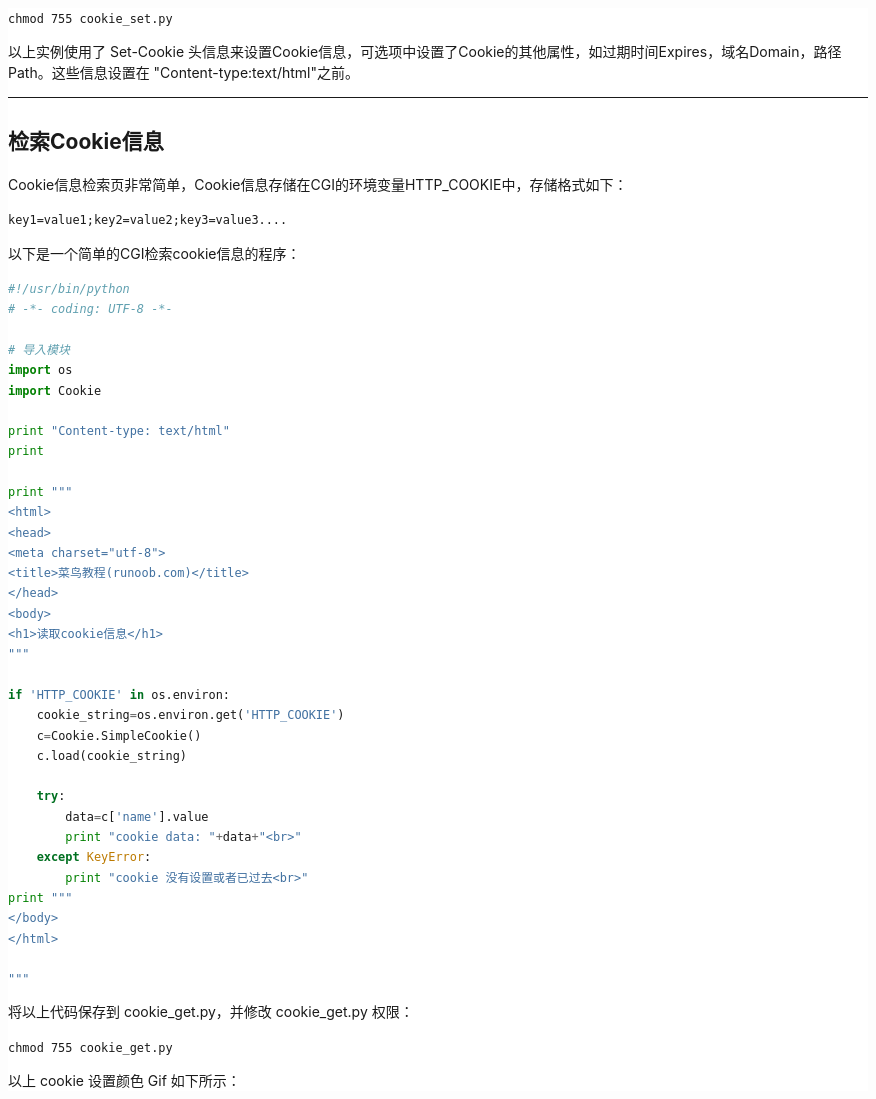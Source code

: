 ```
chmod 755 cookie_set.py
```
以上实例使用了 Set-Cookie 头信息来设置Cookie信息，可选项中设置了Cookie的其他属性，如过期时间Expires，域名Domain，路径Path。这些信息设置在 "Content-type:text/html"之前。

---
## 检索Cookie信息
Cookie信息检索页非常简单，Cookie信息存储在CGI的环境变量HTTP_COOKIE中，存储格式如下：
```
key1=value1;key2=value2;key3=value3....
```
以下是一个简单的CGI检索cookie信息的程序：
```py
#!/usr/bin/python
# -*- coding: UTF-8 -*-

# 导入模块
import os
import Cookie

print "Content-type: text/html"
print

print """
<html>
<head>
<meta charset="utf-8">
<title>菜鸟教程(runoob.com)</title>
</head>
<body>
<h1>读取cookie信息</h1>
"""

if 'HTTP_COOKIE' in os.environ:
    cookie_string=os.environ.get('HTTP_COOKIE')
    c=Cookie.SimpleCookie()
    c.load(cookie_string)

    try:
        data=c['name'].value
        print "cookie data: "+data+"<br>"
    except KeyError:
        print "cookie 没有设置或者已过去<br>"
print """
</body>
</html>

"""
```
将以上代码保存到 cookie_get.py，并修改 cookie_get.py 权限：
```
chmod 755 cookie_get.py
```
以上 cookie 设置颜色 Gif 如下所示：
